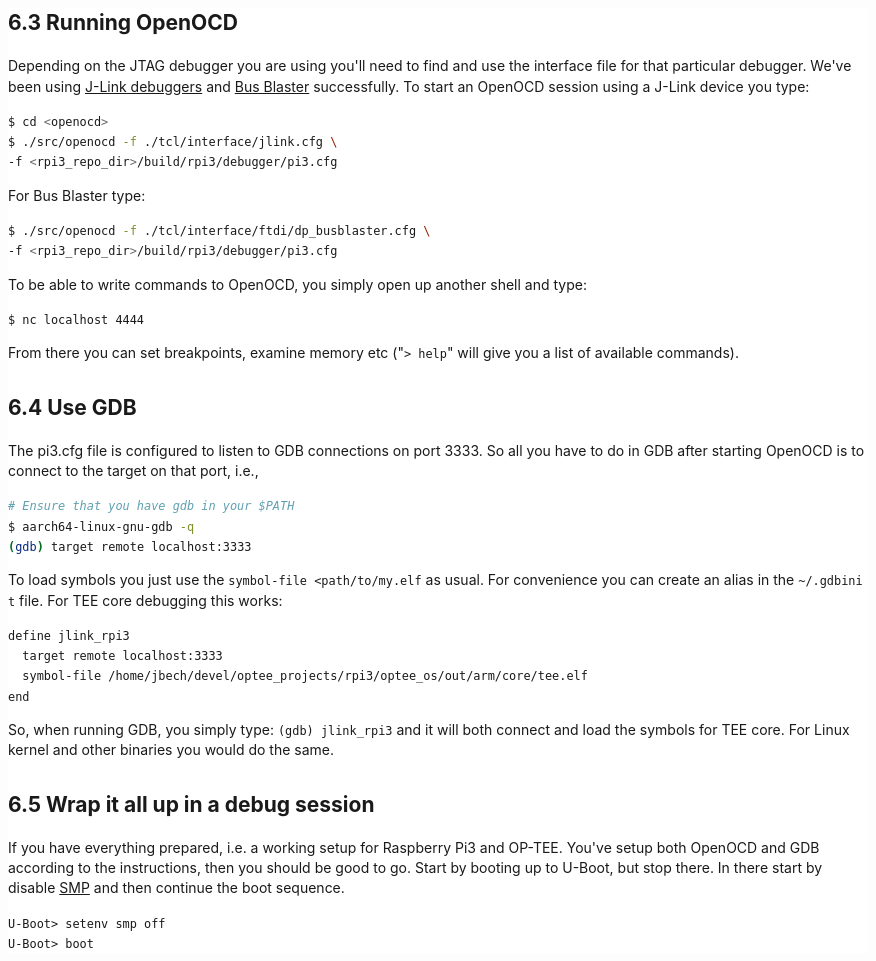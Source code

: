 ## 6.3 Running OpenOCD
Depending on the JTAG debugger you are using you'll need to find and use the
interface file for that particular debugger. We've been using [J-Link debuggers]
and [Bus Blaster] successfully. To start an OpenOCD session using a J-Link
device you type:
```bash
$ cd <openocd>
$ ./src/openocd -f ./tcl/interface/jlink.cfg \
-f <rpi3_repo_dir>/build/rpi3/debugger/pi3.cfg
```

For Bus Blaster type:
```bash
$ ./src/openocd -f ./tcl/interface/ftdi/dp_busblaster.cfg \
-f <rpi3_repo_dir>/build/rpi3/debugger/pi3.cfg
```

To be able to write commands to OpenOCD, you simply open up another shell and
type:
```bash
$ nc localhost 4444
```

From there you can set breakpoints, examine memory etc ("`> help`" will give you
a list of available commands).

## 6.4 Use GDB
The pi3.cfg file is configured to listen to GDB connections on port 3333. So all
you have to do in GDB after starting OpenOCD is to connect to the target on that
port, i.e.,
```bash
# Ensure that you have gdb in your $PATH
$ aarch64-linux-gnu-gdb -q
(gdb) target remote localhost:3333
```

To load symbols you just use the `symbol-file <path/to/my.elf` as usual. For
convenience you can create an alias in the `~/.gdbinit` file. For TEE core
debugging this works:
```
define jlink_rpi3
  target remote localhost:3333
  symbol-file /home/jbech/devel/optee_projects/rpi3/optee_os/out/arm/core/tee.elf
end
```

So, when running GDB, you simply type: `(gdb) jlink_rpi3` and it will both
connect and load the symbols for TEE core. For Linux kernel and other binaries
you would do the same.

## 6.5 Wrap it all up in a debug session
If you have everything prepared, i.e. a working setup for Raspberry Pi3 and
OP-TEE. You've setup both OpenOCD and GDB according to the instructions, then
you should be good to go. Start by booting up to U-Boot, but stop there. In
there start by disable [SMP] and then continue the boot sequence.
```
U-Boot> setenv smp off
U-Boot> boot
```


[buildroot]: https://buildroot.org
[Bus Blaster]: http://dangerousprototypes.com/docs/Bus_Blaster
[J-Link debuggers]: https://www.segger.com/products/debug-probes/j-link/models/j-link-base/
[Linaro rootfs]: http://releases.linaro.org/debian/images/installer-arm64/latest/
[LSK OP-TEE 4.4]: https://git.linaro.org/kernel/linux-linaro-stable.git/log/?h=v4.4/topic/optee
[arm64: dt: RPI3: Add optee node]: https://github.com/linaro-swg/linux/commit/cc225a78910c37d78f8a00c80dcbf59ef7762884
[OpenOCD]: http://openocd.org/
[OP-TEE prerequisites]: ../../build/
[press release]: https://www.sequiturlabs.com/media_portfolio/sequitur-labs-collaborates-with-linaro-to-lower-barriers-to-iot-security-education-for-raspberry-pi-maker-community/
[Raspbian]: https://www.raspbian.org
[README.md]: ../../build/
[RPi3 GPIO pins]: https://pinout.xyz/pinout/jtag
[RPi3 OpenOCD config]: https://github.com/OP-TEE/build/blob/master/rpi3/debugger/pi3.cfg
[Official OpenOCD]: http://openocd.org/
[Sequitur Labs]: https://www.sequiturlabs.com/
[SMP]: https://en.wikipedia.org/wiki/Symmetric_multiprocessing
[xtest instructions]: https://github.com/OP-TEE/build#78-load-tee-supplicant